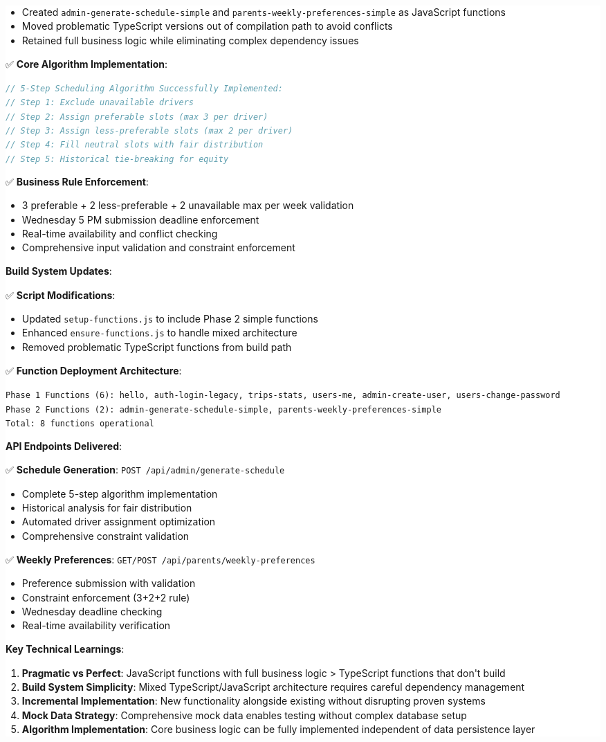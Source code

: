 - Created `admin-generate-schedule-simple` and `parents-weekly-preferences-simple` as JavaScript functions
- Moved problematic TypeScript versions out of compilation path to avoid conflicts
- Retained full business logic while eliminating complex dependency issues

✅ **Core Algorithm Implementation**:

```javascript
// 5-Step Scheduling Algorithm Successfully Implemented:
// Step 1: Exclude unavailable drivers
// Step 2: Assign preferable slots (max 3 per driver)
// Step 3: Assign less-preferable slots (max 2 per driver)
// Step 4: Fill neutral slots with fair distribution
// Step 5: Historical tie-breaking for equity
```

✅ **Business Rule Enforcement**:

- 3 preferable + 2 less-preferable + 2 unavailable max per week validation
- Wednesday 5 PM submission deadline enforcement
- Real-time availability and conflict checking
- Comprehensive input validation and constraint enforcement

**Build System Updates**:

✅ **Script Modifications**:

- Updated `setup-functions.js` to include Phase 2 simple functions
- Enhanced `ensure-functions.js` to handle mixed architecture
- Removed problematic TypeScript functions from build path

✅ **Function Deployment Architecture**:

```
Phase 1 Functions (6): hello, auth-login-legacy, trips-stats, users-me, admin-create-user, users-change-password
Phase 2 Functions (2): admin-generate-schedule-simple, parents-weekly-preferences-simple
Total: 8 functions operational
```

**API Endpoints Delivered**:

✅ **Schedule Generation**: `POST /api/admin/generate-schedule`

- Complete 5-step algorithm implementation
- Historical analysis for fair distribution
- Automated driver assignment optimization
- Comprehensive constraint validation

✅ **Weekly Preferences**: `GET/POST /api/parents/weekly-preferences`

- Preference submission with validation
- Constraint enforcement (3+2+2 rule)
- Wednesday deadline checking
- Real-time availability verification

**Key Technical Learnings**:

1. **Pragmatic vs Perfect**: JavaScript functions with full business logic > TypeScript functions that don't build
2. **Build System Simplicity**: Mixed TypeScript/JavaScript architecture requires careful dependency management
3. **Incremental Implementation**: New functionality alongside existing without disrupting proven systems
4. **Mock Data Strategy**: Comprehensive mock data enables testing without complex database setup
5. **Algorithm Implementation**: Core business logic can be fully implemented independent of data persistence layer
